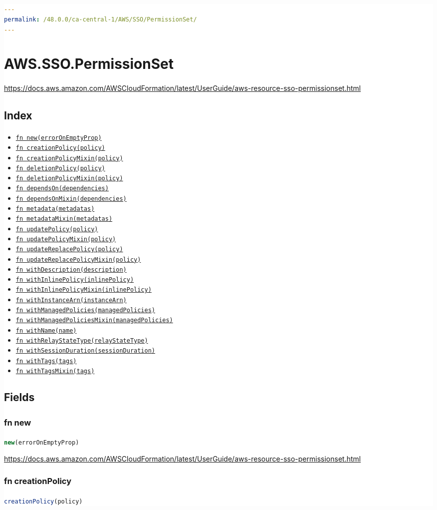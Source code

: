 ```yaml
---
permalink: /48.0.0/ca-central-1/AWS/SSO/PermissionSet/
---
```


# AWS.SSO.PermissionSet

https://docs.aws.amazon.com/AWSCloudFormation/latest/UserGuide/aws-resource-sso-permissionset.html

## Index

* [`fn new(errorOnEmptyProp)`](#fn-new)
* [`fn creationPolicy(policy)`](#fn-creationpolicy)
* [`fn creationPolicyMixin(policy)`](#fn-creationpolicymixin)
* [`fn deletionPolicy(policy)`](#fn-deletionpolicy)
* [`fn deletionPolicyMixin(policy)`](#fn-deletionpolicymixin)
* [`fn dependsOn(dependencies)`](#fn-dependson)
* [`fn dependsOnMixin(dependencies)`](#fn-dependsonmixin)
* [`fn metadata(metadatas)`](#fn-metadata)
* [`fn metadataMixin(metadatas)`](#fn-metadatamixin)
* [`fn updatePolicy(policy)`](#fn-updatepolicy)
* [`fn updatePolicyMixin(policy)`](#fn-updatepolicymixin)
* [`fn updateReplacePolicy(policy)`](#fn-updatereplacepolicy)
* [`fn updateReplacePolicyMixin(policy)`](#fn-updatereplacepolicymixin)
* [`fn withDescription(description)`](#fn-withdescription)
* [`fn withInlinePolicy(inlinePolicy)`](#fn-withinlinepolicy)
* [`fn withInlinePolicyMixin(inlinePolicy)`](#fn-withinlinepolicymixin)
* [`fn withInstanceArn(instanceArn)`](#fn-withinstancearn)
* [`fn withManagedPolicies(managedPolicies)`](#fn-withmanagedpolicies)
* [`fn withManagedPoliciesMixin(managedPolicies)`](#fn-withmanagedpoliciesmixin)
* [`fn withName(name)`](#fn-withname)
* [`fn withRelayStateType(relayStateType)`](#fn-withrelaystatetype)
* [`fn withSessionDuration(sessionDuration)`](#fn-withsessionduration)
* [`fn withTags(tags)`](#fn-withtags)
* [`fn withTagsMixin(tags)`](#fn-withtagsmixin)

## Fields

### fn new

```ts
new(errorOnEmptyProp)
```

https://docs.aws.amazon.com/AWSCloudFormation/latest/UserGuide/aws-resource-sso-permissionset.html

### fn creationPolicy

```ts
creationPolicy(policy)
```
